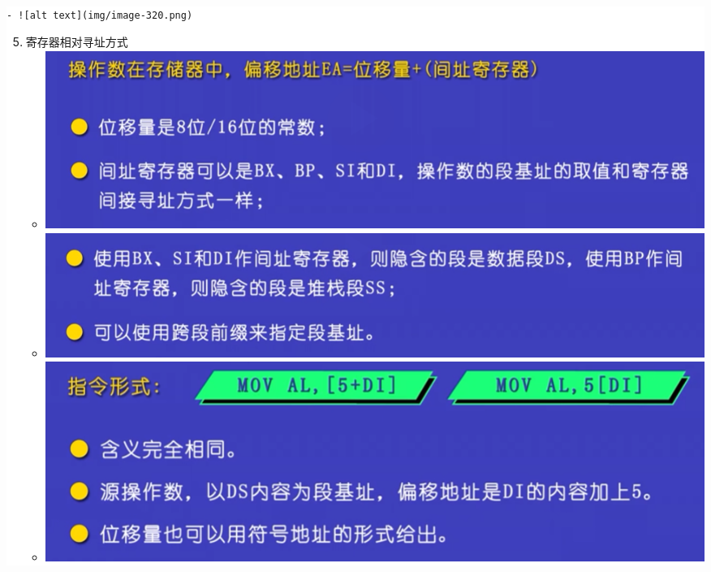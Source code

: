     - ![alt text](img/image-320.png)

5. 寄存器相对寻址方式
    - ![alt text](img/image-321.png)
    - ![alt text](img/image-322.png)
    - ![alt text](img/image-323.png)